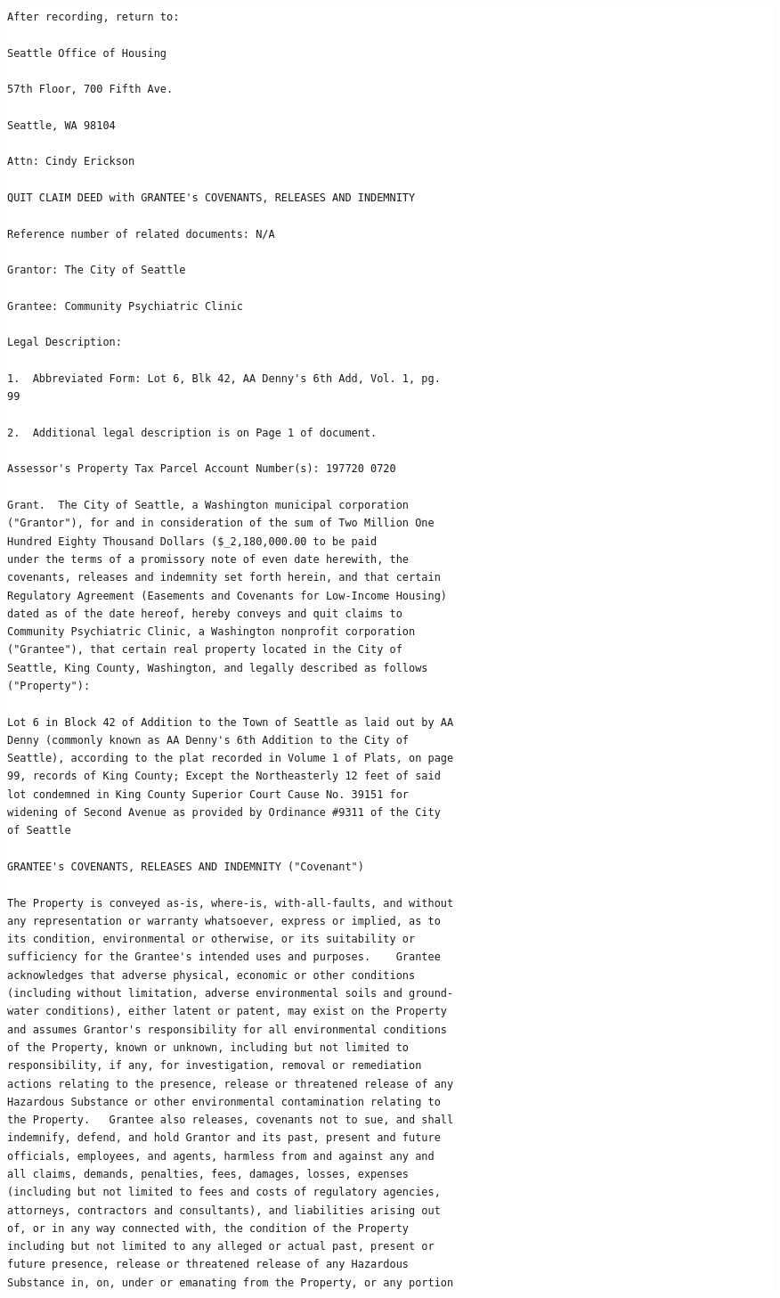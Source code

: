     After recording, return to:  
  
    Seattle Office of Housing  
  
    57th Floor, 700 Fifth Ave.  
  
    Seattle, WA 98104  
  
    Attn: Cindy Erickson  
  
    QUIT CLAIM DEED with GRANTEE's COVENANTS, RELEASES AND INDEMNITY  
  
    Reference number of related documents: N/A  
  
    Grantor: The City of Seattle  
  
    Grantee: Community Psychiatric Clinic  
  
    Legal Description:  
  
    1.  Abbreviated Form: Lot 6, Blk 42, AA Denny's 6th Add, Vol. 1, pg.  
    99  
  
    2.  Additional legal description is on Page 1 of document.  
  
    Assessor's Property Tax Parcel Account Number(s): 197720 0720  
  
    Grant.  The City of Seattle, a Washington municipal corporation  
    ("Grantor"), for and in consideration of the sum of Two Million One  
    Hundred Eighty Thousand Dollars ($_2,180,000.00 to be paid  
    under the terms of a promissory note of even date herewith, the  
    covenants, releases and indemnity set forth herein, and that certain  
    Regulatory Agreement (Easements and Covenants for Low-Income Housing)  
    dated as of the date hereof, hereby conveys and quit claims to  
    Community Psychiatric Clinic, a Washington nonprofit corporation  
    ("Grantee"), that certain real property located in the City of  
    Seattle, King County, Washington, and legally described as follows  
    ("Property"):  
  
    Lot 6 in Block 42 of Addition to the Town of Seattle as laid out by AA  
    Denny (commonly known as AA Denny's 6th Addition to the City of  
    Seattle), according to the plat recorded in Volume 1 of Plats, on page  
    99, records of King County; Except the Northeasterly 12 feet of said  
    lot condemned in King County Superior Court Cause No. 39151 for  
    widening of Second Avenue as provided by Ordinance #9311 of the City  
    of Seattle  
  
    GRANTEE's COVENANTS, RELEASES AND INDEMNITY ("Covenant")  
  
    The Property is conveyed as-is, where-is, with-all-faults, and without  
    any representation or warranty whatsoever, express or implied, as to  
    its condition, environmental or otherwise, or its suitability or  
    sufficiency for the Grantee's intended uses and purposes.    Grantee  
    acknowledges that adverse physical, economic or other conditions  
    (including without limitation, adverse environmental soils and ground-  
    water conditions), either latent or patent, may exist on the Property  
    and assumes Grantor's responsibility for all environmental conditions  
    of the Property, known or unknown, including but not limited to  
    responsibility, if any, for investigation, removal or remediation  
    actions relating to the presence, release or threatened release of any  
    Hazardous Substance or other environmental contamination relating to  
    the Property.   Grantee also releases, covenants not to sue, and shall  
    indemnify, defend, and hold Grantor and its past, present and future  
    officials, employees, and agents, harmless from and against any and  
    all claims, demands, penalties, fees, damages, losses, expenses  
    (including but not limited to fees and costs of regulatory agencies,  
    attorneys, contractors and consultants), and liabilities arising out  
    of, or in any way connected with, the condition of the Property  
    including but not limited to any alleged or actual past, present or  
    future presence, release or threatened release of any Hazardous  
    Substance in, on, under or emanating from the Property, or any portion  